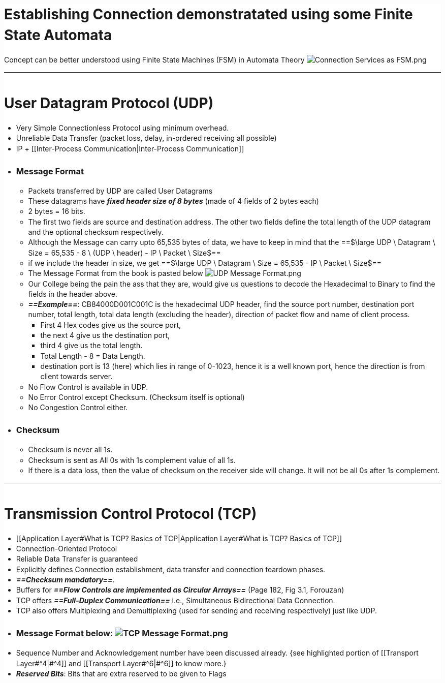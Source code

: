 # Establishing Connection demonstratated using some  Finite State Automata
Concept can be better understood using Finite State Machines (FSM) in Automata Theory
![Connection Services as FSM.png](/img/user/Vaulted%20Images/Connection%20Services%20as%20FSM.png)

---
# User Datagram Protocol (UDP)
- Very Simple Connectionless Protocol using minimum overhead.
- Unreliable Data Transfer (packet loss, delay, in-ordered receiving all possible)
- IP + [[Inter-Process Communication\|Inter-Process Communication]]
- ### Message Format 
	- Packets transferred by UDP are called User Datagrams
	- These datagrams have ***fixed header size of 8 bytes*** (made of 4 fields of 2 bytes each)
	- 2 bytes = 16 bits.
	- The first two fields are source and destination address. The other two fields define the total length of the UDP datagram and the optional checksum respectively.
	- Although the Message can carry upto 65,535 bytes of data, we have to keep in mind that the ==$\large UDP \ Datagram \ Size = 65,535 - 8 \ (UDP \ header) - IP \ Packet \ Size$==
	- if we include the header in size, we get ==$\large UDP \ Datagram \ Size = 65,535 - IP \ Packet \ Size$==
	- The Message Format from the book is pasted below ![UDP Message Format.png](/img/user/Vaulted%20Images/UDP%20Message%20Format.png)
	- Our College being the pain the ass that they are, would give us questions to decode the Hexadecimal to Binary to find the fields in the header above.
	- ***==Example==***: CB84000D001C001C is the hexadecimal UDP header, find the source port number, destination port number, total length, total data length (excluding the header), direction of packet flow and name of client process.
		- First 4 Hex codes give us the source port, 
		- the next 4 give us the destination port, 
		- third 4 give us the total length. 
		- Total Length - 8 = Data Length.
		- destination port is 13 (here) which lies in range of 0-1023, hence it is a well known port, hence the direction is from client towards server.
	- No Flow Control is available in UDP.
	- No Error Control except Checksum. (Checksum itself is optional)
	- No Congestion Control either.
- ### Checksum
	- Checksum is never all 1s.
	- Checksum is sent as All 0s with 1s complement value of all 1s.
	- If there is a data loss, then the value of checksum on the receiver side will change. It will not be all 0s after 1s complement. 

---
# Transmission Control Protocol (TCP)
- [[Application Layer#What is TCP? Basics of TCP\|Application Layer#What is TCP? Basics of TCP]]
- Connection-Oriented Protocol
- Reliable Data Transfer is guaranteed
- Explicitly defines Connection establishment, data transfer and connection teardown phases.
- ***==Checksum mandatory==***.
- Buffers for ***==Flow Controls are implemented as Circular Arrays==*** (Page 182, Fig 3.1, Forouzan)
- TCP offers ***==Full-Duplex Communication==*** i.e., Simultaneous Bidirectional Data Connection.
- TCP also offers Multiplexing and Demultiplexing (used for sending and receiving respectively) just like UDP.
- ### Message Format below: ![TCP Message Format.png](/img/user/Vaulted%20Images/TCP%20Message%20Format.png)
- Sequence Number and Acknowledgement number have been discussed already. {see highlighted portion of [[Transport Layer#^4\|#^4]] and [[Transport Layer#^6\|#^6]] to know more.}
- ***Reserved Bits***: Bits that are extra reserved to be given to Flags